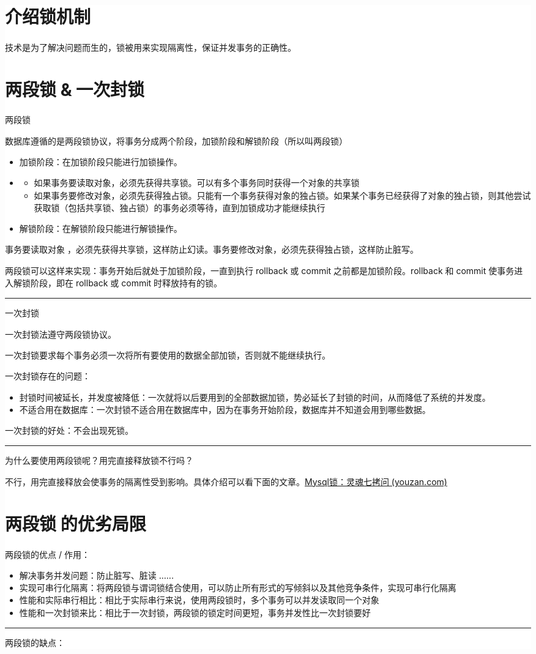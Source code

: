 # 介绍锁机制

技术是为了解决问题而生的，锁被用来实现隔离性，保证并发事务的正确性。

# 两段锁 & 一次封锁

两段锁

数据库遵循的是两段锁协议，将事务分成两个阶段，加锁阶段和解锁阶段（所以叫两段锁）

- 加锁阶段：在加锁阶段只能进行加锁操作。

- - 如果事务要读取对象，必须先获得共享锁。可以有多个事务同时获得一个对象的共享锁
  - 如果事务要修改对象，必须先获得独占锁。只能有一个事务获得对象的独占锁。如果某个事务已经获得了对象的独占锁，则其他尝试获取锁（包括共享锁、独占锁）的事务必须等待，直到加锁成功才能继续执行

- 解锁阶段：在解锁阶段只能进行解锁操作。

事务要读取对象 ，必须先获得共享锁，这样防止幻读。事务要修改对象，必须先获得独占锁，这样防止脏写。

两段锁可以这样来实现：事务开始后就处于加锁阶段，一直到执行 rollback 或 commit 之前都是加锁阶段。rollback 和 commit 使事务进入解锁阶段，即在 rollback 或 commit 时释放持有的锁。

------

一次封锁

一次封锁法遵守两段锁协议。

一次封锁要求每个事务必须一次将所有要使用的数据全部加锁，否则就不能继续执行。

一次封锁存在的问题：

- 封锁时间被延长，并发度被降低：一次就将以后要用到的全部数据加锁，势必延长了封锁的时间，从而降低了系统的并发度。
- 不适合用在数据库：一次封锁不适合用在数据库中，因为在事务开始阶段，数据库并不知道会用到哪些数据。

一次封锁的好处：不会出现死锁。

------

为什么要使用两段锁呢？用完直接释放锁不行吗？

不行，用完直接释放会使事务的隔离性受到影响。具体介绍可以看下面的文章。[Mysql锁：灵魂七拷问 (youzan.com)](https://tech.youzan.com/seven-questions-about-the-lock-of-mysql/)

# 两段锁 的优劣局限

两段锁的优点 / 作用：

- 解决事务并发问题：防止脏写、脏读 ......
- 实现可串行化隔离：将两段锁与谓词锁结合使用，可以防止所有形式的写倾斜以及其他竞争条件，实现可串行化隔离
- 性能和实际串行相比：相比于实际串行来说，使用两段锁时，多个事务可以并发读取同一个对象
- 性能和一次封锁来比：相比于一次封锁，两段锁的锁定时间更短，事务并发性比一次封锁要好

------

两段锁的缺点：
